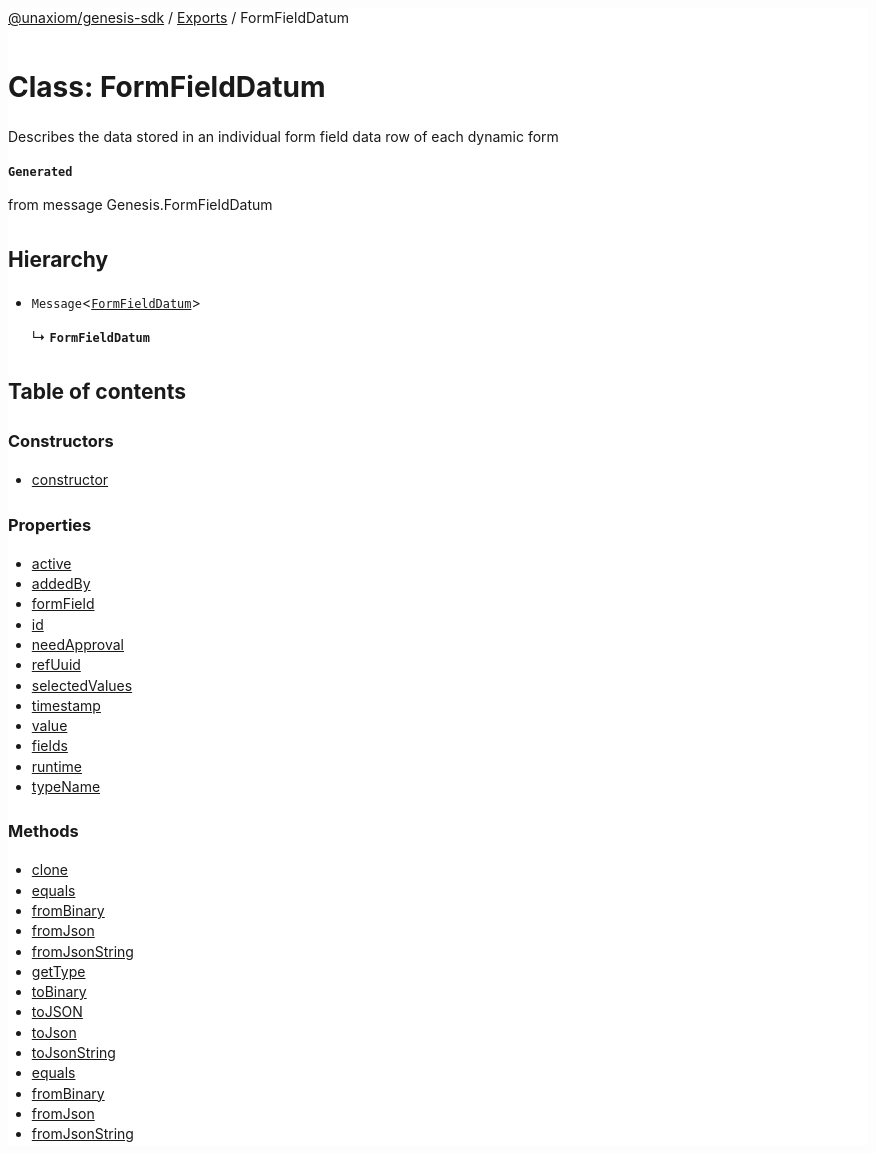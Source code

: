 [@unaxiom/genesis-sdk](../README.md) / [Exports](../modules.md) / FormFieldDatum

# Class: FormFieldDatum

Describes the data stored in an individual form field data row of each dynamic form

**`Generated`**

from message Genesis.FormFieldDatum

## Hierarchy

- `Message`<[`FormFieldDatum`](FormFieldDatum.md)\>

  ↳ **`FormFieldDatum`**

## Table of contents

### Constructors

- [constructor](FormFieldDatum.md#constructor)

### Properties

- [active](FormFieldDatum.md#active)
- [addedBy](FormFieldDatum.md#addedby)
- [formField](FormFieldDatum.md#formfield)
- [id](FormFieldDatum.md#id)
- [needApproval](FormFieldDatum.md#needapproval)
- [refUuid](FormFieldDatum.md#refuuid)
- [selectedValues](FormFieldDatum.md#selectedvalues)
- [timestamp](FormFieldDatum.md#timestamp)
- [value](FormFieldDatum.md#value)
- [fields](FormFieldDatum.md#fields)
- [runtime](FormFieldDatum.md#runtime)
- [typeName](FormFieldDatum.md#typename)

### Methods

- [clone](FormFieldDatum.md#clone)
- [equals](FormFieldDatum.md#equals)
- [fromBinary](FormFieldDatum.md#frombinary)
- [fromJson](FormFieldDatum.md#fromjson)
- [fromJsonString](FormFieldDatum.md#fromjsonstring)
- [getType](FormFieldDatum.md#gettype)
- [toBinary](FormFieldDatum.md#tobinary)
- [toJSON](FormFieldDatum.md#tojson)
- [toJson](FormFieldDatum.md#tojson-1)
- [toJsonString](FormFieldDatum.md#tojsonstring)
- [equals](FormFieldDatum.md#equals-1)
- [fromBinary](FormFieldDatum.md#frombinary-1)
- [fromJson](FormFieldDatum.md#fromjson-1)
- [fromJsonString](FormFieldDatum.md#fromjsonstring-1)
